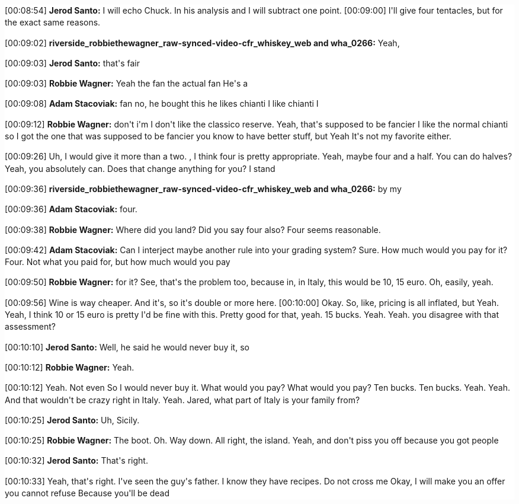 [00:08:54] **Jerod Santo:** I will echo Chuck. In his analysis and I will
subtract one point. [00:09:00] I'll give four tentacles, but for the exact same
reasons.

[00:09:02] **riverside_robbiethewagner_raw-synced-video-cfr_whiskey_web and
wha_0266:** Yeah,

[00:09:03] **Jerod Santo:** that's fair

[00:09:03] **Robbie Wagner:** Yeah the fan the actual fan He's a

[00:09:08] **Adam Stacoviak:** fan no, he bought this he likes chianti I like
chianti I

[00:09:12] **Robbie Wagner:** don't i'm I don't like the classico reserve. Yeah,
that's supposed to be fancier I like the normal chianti so I got the one that
was supposed to be fancier you know to have better stuff, but Yeah It's not my
favorite either.

[00:09:26] Uh, I would give it more than a two. , I think four is pretty
appropriate. Yeah, maybe four and a half. You can do halves? Yeah, you
absolutely can. Does that change anything for you? I stand

[00:09:36] **riverside_robbiethewagner_raw-synced-video-cfr_whiskey_web and
wha_0266:** by my

[00:09:36] **Adam Stacoviak:** four.

[00:09:38] **Robbie Wagner:** Where did you land? Did you say four also? Four
seems reasonable.

[00:09:42] **Adam Stacoviak:** Can I interject maybe another rule into your
grading system? Sure. How much would you pay for it? Four. Not what you paid
for, but how much would you pay

[00:09:50] **Robbie Wagner:** for it? See, that's the problem too, because in,
in Italy, this would be 10, 15 euro. Oh, easily, yeah.

[00:09:56] Wine is way cheaper. And it's, so it's double or more here.
[00:10:00] Okay. So, like, pricing is all inflated, but Yeah. Yeah, I think 10
or 15 euro is pretty I'd be fine with this. Pretty good for that, yeah. 15
bucks. Yeah. Yeah. you disagree with that assessment?

[00:10:10] **Jerod Santo:** Well, he said he would never buy it, so

[00:10:12] **Robbie Wagner:** Yeah.

[00:10:12] Yeah. Not even So I would never buy it. What would you pay? What
would you pay? Ten bucks. Ten bucks. Yeah. Yeah. And that wouldn't be crazy
right in Italy. Yeah. Jared, what part of Italy is your family from?

[00:10:25] **Jerod Santo:** Uh, Sicily.

[00:10:25] **Robbie Wagner:** The boot. Oh. Way down. All right, the island.
Yeah, and don't piss you off because you got people

[00:10:32] **Jerod Santo:** That's right.

[00:10:33] Yeah, that's right. I've seen the guy's father. I know they have
recipes. Do not cross me Okay, I will make you an offer you cannot refuse
Because you'll be dead
